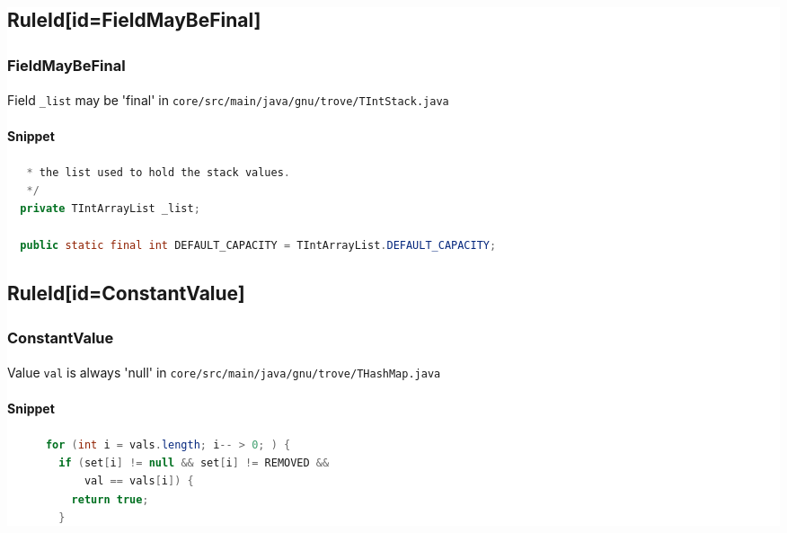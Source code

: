 ## RuleId[id=FieldMayBeFinal]
### FieldMayBeFinal
Field `_list` may be 'final'
in `core/src/main/java/gnu/trove/TIntStack.java`
#### Snippet
```java
   * the list used to hold the stack values.
   */
  private TIntArrayList _list;

  public static final int DEFAULT_CAPACITY = TIntArrayList.DEFAULT_CAPACITY;
```

## RuleId[id=ConstantValue]
### ConstantValue
Value `val` is always 'null'
in `core/src/main/java/gnu/trove/THashMap.java`
#### Snippet
```java
      for (int i = vals.length; i-- > 0; ) {
        if (set[i] != null && set[i] != REMOVED &&
            val == vals[i]) {
          return true;
        }
```

